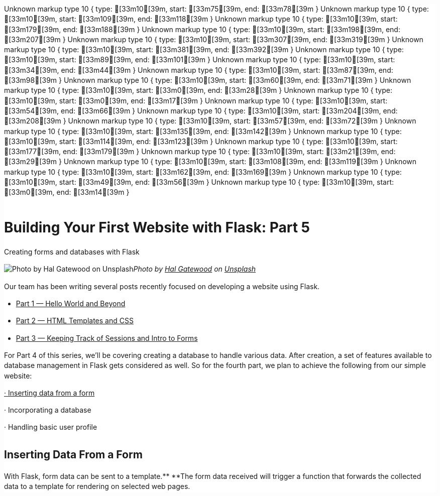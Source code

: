 Unknown markup type 10 { type: [33m10[39m, start: [33m75[39m, end: [33m78[39m }
Unknown markup type 10 { type: [33m10[39m, start: [33m109[39m, end: [33m118[39m }
Unknown markup type 10 { type: [33m10[39m, start: [33m179[39m, end: [33m188[39m }
Unknown markup type 10 { type: [33m10[39m, start: [33m198[39m, end: [33m207[39m }
Unknown markup type 10 { type: [33m10[39m, start: [33m307[39m, end: [33m319[39m }
Unknown markup type 10 { type: [33m10[39m, start: [33m381[39m, end: [33m392[39m }
Unknown markup type 10 { type: [33m10[39m, start: [33m89[39m, end: [33m101[39m }
Unknown markup type 10 { type: [33m10[39m, start: [33m34[39m, end: [33m44[39m }
Unknown markup type 10 { type: [33m10[39m, start: [33m87[39m, end: [33m98[39m }
Unknown markup type 10 { type: [33m10[39m, start: [33m60[39m, end: [33m71[39m }
Unknown markup type 10 { type: [33m10[39m, start: [33m0[39m, end: [33m28[39m }
Unknown markup type 10 { type: [33m10[39m, start: [33m0[39m, end: [33m17[39m }
Unknown markup type 10 { type: [33m10[39m, start: [33m54[39m, end: [33m66[39m }
Unknown markup type 10 { type: [33m10[39m, start: [33m204[39m, end: [33m208[39m }
Unknown markup type 10 { type: [33m10[39m, start: [33m57[39m, end: [33m72[39m }
Unknown markup type 10 { type: [33m10[39m, start: [33m135[39m, end: [33m142[39m }
Unknown markup type 10 { type: [33m10[39m, start: [33m114[39m, end: [33m123[39m }
Unknown markup type 10 { type: [33m10[39m, start: [33m177[39m, end: [33m179[39m }
Unknown markup type 10 { type: [33m10[39m, start: [33m21[39m, end: [33m29[39m }
Unknown markup type 10 { type: [33m10[39m, start: [33m108[39m, end: [33m119[39m }
Unknown markup type 10 { type: [33m10[39m, start: [33m162[39m, end: [33m169[39m }
Unknown markup type 10 { type: [33m10[39m, start: [33m49[39m, end: [33m56[39m }
Unknown markup type 10 { type: [33m10[39m, start: [33m0[39m, end: [33m14[39m }

# Building Your First Website with Flask: Part 5

Creating forms and databases with Flask

![Photo by [Hal Gatewood](https://unsplash.com/@halgatewood?utm_source=unsplash&utm_medium=referral&utm_content=creditCopyText) on [Unsplash](https://unsplash.com/s/photos/websites?utm_source=unsplash&utm_medium=referral&utm_content=creditCopyText)](https://cdn-images-1.medium.com/max/3900/1*Gku0rkmFowUOYBXl5i9oNg.jpeg)*Photo by [Hal Gatewood](https://unsplash.com/@halgatewood?utm_source=unsplash&utm_medium=referral&utm_content=creditCopyText) on [Unsplash](https://unsplash.com/s/photos/websites?utm_source=unsplash&utm_medium=referral&utm_content=creditCopyText)*

Our team has been writing several posts recently focused on developing a website using Flask.

* [Part 1 — Hello World and Beyond](https://medium.com/better-programming/building-your-first-website-with-flask-part-1-903a8b44e806)

* [Part 2 — HTML Templates and CSS](https://medium.com/better-programming/building-your-first-website-with-flask-part-2-6324721be2ae)

* [Part 3 — Keeping Track of Sessions and Intro to Forms](https://medium.com/better-programming/building-your-first-website-with-flask-part-3-99df7d589078)

For Part 4 of this series, we’ll be covering creating a database to handle various data. After creation, a set of features available to database management in Flask gets considered as well. So for the fourth part, we plan to achieve the following from our simple website:

[· Inserting data from a form]()

· Incorporating a database

· Handling basic user profile

## Inserting Data From a Form

With Flask, form data can be sent to a template.** **The form data received will trigger a function that forwards the collected data to a template for rendering on selected web pages.
